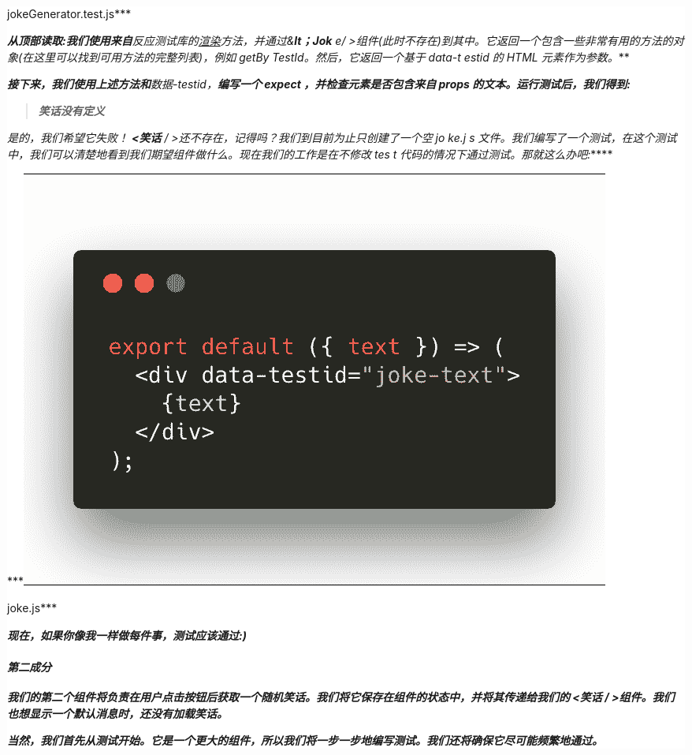 jokeGenerator.test.js*** 

***从顶部读取:我们使用来自**反应测试库**的[渲染](https://github.com/kentcdodds/react-testing-library#render)方法，并通过&**lt；Jok** e/ >组件(此时不存在)到其中。它返回一个包含一些非常有用的方法的对象(在这里可以找到可用方法的完整列表)，例如 getBy TestId。然后，它返回一个基于 data-t estid 的 HTML 元素作为参数。***

***接下来，我们使用上述方法和**数据-testid，**编写一个 **expect** ，并检查元素是否包含来自 props 的文本。运行测试后，我们得到:***

> ***笑话没有定义***

***是的，我们希望它失败！ **<笑话** / >还不存在，记得吗？我们到目前为止只创建了一个*空 jo* ke.j *s* 文件。我们编写了一个测试，在这个测试中，我们可以清楚地看到我们期望组件做什么。现在我们的工作是在不修改 tes t 代码的情况下通过**测试。那就这么办吧:*****

***![lCi4BrSPyRaCkptSkuZQO3d7UaBoJ7CZa9ue](img/e74706003a1ddd2f634537fae5f172e5.png)

joke.js*** 

***现在，如果你像我一样做每件事，测试应该通过:)***

#### ***第二成分***

***我们的第二个组件将负责在用户点击按钮后获取一个随机笑话。我们将它保存在组件的状态中，并将其传递给我们的 **<笑话** / >组件。我们也想显示一个默认消息时，还没有加载笑话。***

***当然，我们首先从测试开始。它是一个更大的组件，所以我们将一步一步地编写测试。我们还将确保它尽可能频繁地通过。***
